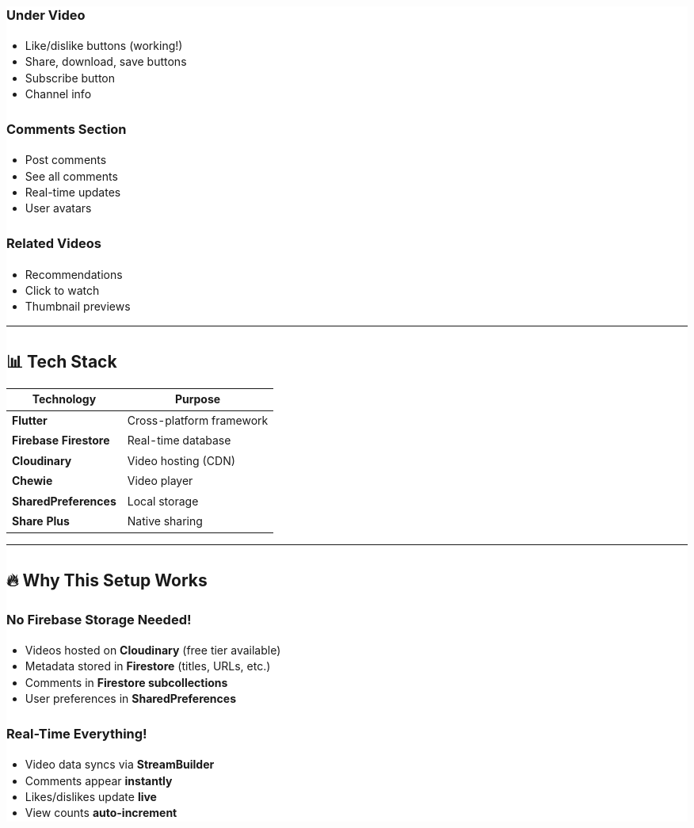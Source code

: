 ### Under Video
- Like/dislike buttons (working!)
- Share, download, save buttons
- Subscribe button
- Channel info

### Comments Section
- Post comments
- See all comments
- Real-time updates
- User avatars

### Related Videos
- Recommendations
- Click to watch
- Thumbnail previews

---

## 📊 Tech Stack

| Technology | Purpose |
|------------|---------|
| **Flutter** | Cross-platform framework |
| **Firebase Firestore** | Real-time database |
| **Cloudinary** | Video hosting (CDN) |
| **Chewie** | Video player |
| **SharedPreferences** | Local storage |
| **Share Plus** | Native sharing |

---

## 🔥 Why This Setup Works

### No Firebase Storage Needed!
- Videos hosted on **Cloudinary** (free tier available)
- Metadata stored in **Firestore** (titles, URLs, etc.)
- Comments in **Firestore subcollections**
- User preferences in **SharedPreferences**

### Real-Time Everything!
- Video data syncs via **StreamBuilder**
- Comments appear **instantly**
- Likes/dislikes update **live**
- View counts **auto-increment**
